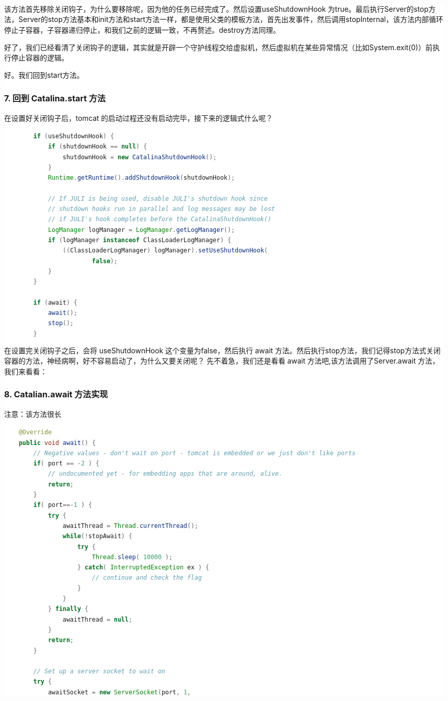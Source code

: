 该方法首先移除关闭钩子，为什么要移除呢，因为他的任务已经完成了。然后设置useShutdownHook 为true。最后执行Server的stop方法，Server的stop方法基本和init方法和start方法一样，都是使用父类的模板方法，首先出发事件，然后调用stopInternal，该方法内部循环停止子容器，子容器递归停止，和我们之前的逻辑一致，不再赘述。destroy方法同理。

好了，我们已经看清了关闭钩子的逻辑，其实就是开辟一个守护线程交给虚拟机，然后虚拟机在某些异常情况（比如System.exit(0)）前执行停止容器的逻辑。

好。我们回到start方法。

### 7. 回到 Catalina.start 方法

在设置好关闭钩子后，tomcat 的启动过程还没有启动完毕，接下来的逻辑式什么呢？
```java
        if (useShutdownHook) {
            if (shutdownHook == null) {
                shutdownHook = new CatalinaShutdownHook();
            }
            Runtime.getRuntime().addShutdownHook(shutdownHook);

            // If JULI is being used, disable JULI's shutdown hook since
            // shutdown hooks run in parallel and log messages may be lost
            // if JULI's hook completes before the CatalinaShutdownHook()
            LogManager logManager = LogManager.getLogManager();
            if (logManager instanceof ClassLoaderLogManager) {
                ((ClassLoaderLogManager) logManager).setUseShutdownHook(
                        false);
            }
        }

        if (await) {
            await();
            stop();
        }
```
在设置完关闭钩子之后，会将 useShutdownHook 这个变量为false，然后执行 await 方法。然后执行stop方法，我们记得stop方法式关闭容器的方法，神经病啊，好不容易启动了，为什么又要关闭呢？ 先不着急，我们还是看看 await 方法吧,该方法调用了Server.await 方法，我们来看看：

### 8. Catalian.await 方法实现

注意：该方法很长
```java
    @Override
    public void await() {
        // Negative values - don't wait on port - tomcat is embedded or we just don't like ports
        if( port == -2 ) {
            // undocumented yet - for embedding apps that are around, alive.
            return;
        }
        if( port==-1 ) {
            try {
                awaitThread = Thread.currentThread();
                while(!stopAwait) {
                    try {
                        Thread.sleep( 10000 );
                    } catch( InterruptedException ex ) {
                        // continue and check the flag
                    }
                }
            } finally {
                awaitThread = null;
            }
            return;
        }

        // Set up a server socket to wait on
        try {
            awaitSocket = new ServerSocket(port, 1,
```